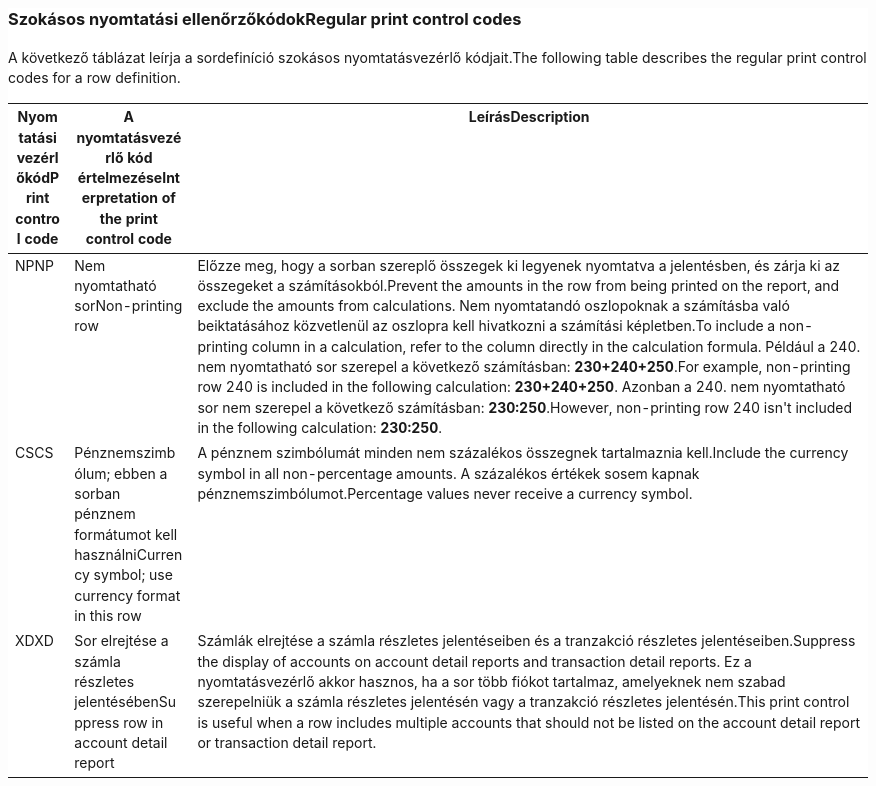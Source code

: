 ### <a name="regular-print-control-codes"></a><span data-ttu-id="62c7d-326">Szokásos nyomtatási ellenőrzőkódok</span><span class="sxs-lookup"><span data-stu-id="62c7d-326">Regular print control codes</span></span>

<span data-ttu-id="62c7d-327">A következő táblázat leírja a sordefiníció szokásos nyomtatásvezérlő kódjait.</span><span class="sxs-lookup"><span data-stu-id="62c7d-327">The following table describes the regular print control codes for a row definition.</span></span>

| <span data-ttu-id="62c7d-328">Nyomtatási vezérlőkód</span><span class="sxs-lookup"><span data-stu-id="62c7d-328">Print control code</span></span> | <span data-ttu-id="62c7d-329">A nyomtatásvezérlő kód értelmezése</span><span class="sxs-lookup"><span data-stu-id="62c7d-329">Interpretation of the print control code</span></span>         | <span data-ttu-id="62c7d-330">Leírás</span><span class="sxs-lookup"><span data-stu-id="62c7d-330">Description</span></span>                                                                                                                                                                                                                                                                                                                                                                                                  |
|--------------------|--------------------------------------------------|--------------------------------------------------------------------------------------------------------------------------------------------------------------------------------------------------------------------------------------------------------------------------------------------------------------------------------------------------------------------------------------------------------------|
| <span data-ttu-id="62c7d-331">NP</span><span class="sxs-lookup"><span data-stu-id="62c7d-331">NP</span></span>                 | <span data-ttu-id="62c7d-332">Nem nyomtatható sor</span><span class="sxs-lookup"><span data-stu-id="62c7d-332">Non-printing row</span></span>                                 | <span data-ttu-id="62c7d-333">Előzze meg, hogy a sorban szereplő összegek ki legyenek nyomtatva a jelentésben, és zárja ki az összegeket a számításokból.</span><span class="sxs-lookup"><span data-stu-id="62c7d-333">Prevent the amounts in the row from being printed on the report, and exclude the amounts from calculations.</span></span> <span data-ttu-id="62c7d-334">Nem nyomtatandó oszlopoknak a számításba való beiktatásához közvetlenül az oszlopra kell hivatkozni a számítási képletben.</span><span class="sxs-lookup"><span data-stu-id="62c7d-334">To include a non-printing column in a calculation, refer to the column directly in the calculation formula.</span></span> <span data-ttu-id="62c7d-335">Például a 240. nem nyomtatható sor szerepel a következő számításban: **230+240+250**.</span><span class="sxs-lookup"><span data-stu-id="62c7d-335">For example, non-printing row 240 is included in the following calculation: **230+240+250**.</span></span> <span data-ttu-id="62c7d-336">Azonban a 240. nem nyomtatható sor nem szerepel a következő számításban: **230:250**.</span><span class="sxs-lookup"><span data-stu-id="62c7d-336">However, non-printing row 240 isn't included in the following calculation: **230:250**.</span></span> |
| <span data-ttu-id="62c7d-337">CS</span><span class="sxs-lookup"><span data-stu-id="62c7d-337">CS</span></span>                 | <span data-ttu-id="62c7d-338">Pénznemszimbólum; ebben a sorban pénznem formátumot kell használni</span><span class="sxs-lookup"><span data-stu-id="62c7d-338">Currency symbol; use currency format in this row</span></span> | <span data-ttu-id="62c7d-339">A pénznem szimbólumát minden nem százalékos összegnek tartalmaznia kell.</span><span class="sxs-lookup"><span data-stu-id="62c7d-339">Include the currency symbol in all non-percentage amounts.</span></span> <span data-ttu-id="62c7d-340">A százalékos értékek sosem kapnak pénznemszimbólumot.</span><span class="sxs-lookup"><span data-stu-id="62c7d-340">Percentage values never receive a currency symbol.</span></span>                                                                                                                                                                                                                                                                                                |
| <span data-ttu-id="62c7d-341">XD</span><span class="sxs-lookup"><span data-stu-id="62c7d-341">XD</span></span>                 | <span data-ttu-id="62c7d-342">Sor elrejtése a számla részletes jelentésében</span><span class="sxs-lookup"><span data-stu-id="62c7d-342">Suppress row in account detail report</span></span>            | <span data-ttu-id="62c7d-343">Számlák elrejtése a számla részletes jelentéseiben és a tranzakció részletes jelentéseiben.</span><span class="sxs-lookup"><span data-stu-id="62c7d-343">Suppress the display of accounts on account detail reports and transaction detail reports.</span></span> <span data-ttu-id="62c7d-344">Ez a nyomtatásvezérlő akkor hasznos, ha a sor több fiókot tartalmaz, amelyeknek nem szabad szerepelniük a számla részletes jelentésén vagy a tranzakció részletes jelentésén.</span><span class="sxs-lookup"><span data-stu-id="62c7d-344">This print control is useful when a row includes multiple accounts that should not be listed on the account detail report or transaction detail report.</span></span>                                                                                                                                                           |